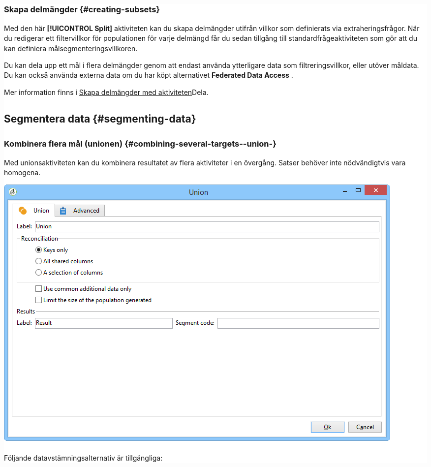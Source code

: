### Skapa delmängder {#creating-subsets}

Med den här **[!UICONTROL Split]** aktiviteten kan du skapa delmängder utifrån villkor som definierats via extraheringsfrågor. När du redigerar ett filtervillkor för populationen för varje delmängd får du sedan tillgång till standardfrågeaktiviteten som gör att du kan definiera målsegmenteringsvillkoren.

Du kan dela upp ett mål i flera delmängder genom att endast använda ytterligare data som filtreringsvillkor, eller utöver måldata. Du kan också använda externa data om du har köpt alternativet **Federated Data Access** .

Mer information finns i [Skapa delmängder med aktiviteten](#creating-subsets-using-the-split-activity)Dela.

## Segmentera data {#segmenting-data}

### Kombinera flera mål (unionen) {#combining-several-targets--union-}

Med unionsaktiviteten kan du kombinera resultatet av flera aktiviteter i en övergång. Satser behöver inte nödvändigtvis vara homogena.

![](assets/join_reconciliation_options.png)

Följande datavstämningsalternativ är tillgängliga:
